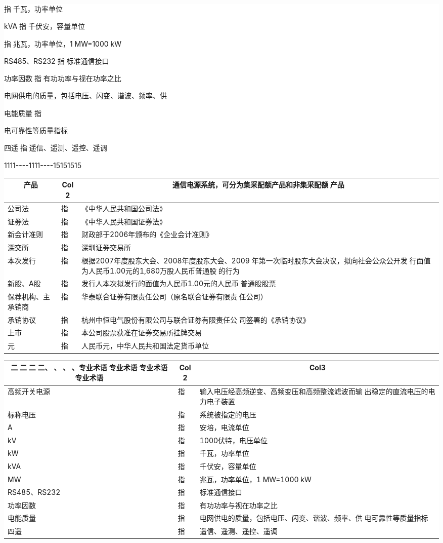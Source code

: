 指 千瓦，功率单位

kVA 指 千伏安，容量单位

指 兆瓦，功率单位，1 MW=1000 kW

RS485、RS232 指 标准通信接口

功率因数 指 有功功率与视在功率之比

电网供电的质量，包括电压、闪变、谐波、频率、供

电能质量 指

电可靠性等质量指标

四遥 指 遥信、遥测、遥控、遥调

1111----1111----15151515

|产品|Col2|通信电源系统，可分为集采配额产品和非集采配额 产品|
|---|---|---|
|公司法|指|《中华人民共和国公司法》|
|证券法|指|《中华人民共和国证券法》|
|新会计准则|指|财政部于2006年颁布的《企业会计准则》|
|深交所|指|深圳证券交易所|
|本次发行|指|根据2007年度股东大会、2008年度股东大会、2009 年第一次临时股东大会决议，拟向社会公众公开发 行面值为人民币1.00元的1,680万股人民币普通股 的行为|
|新股、A股|指|发行人本次拟发行的面值为人民币1.00元的人民币 普通股股票|
|保荐机构、主承销商|指|华泰联合证券有限责任公司（原名联合证券有限责 任公司）|
|承销协议|指|杭州中恒电气股份有限公司与联合证券有限责任公 司签署的《承销协议》|
|上市|指|本公司股票获准在证券交易所挂牌交易|
|元|指|人民币元，中华人民共和国法定货币单位|

|二 二 二 二、 、 、 、专业术语 专业术语 专业术语 专业术语|Col2|Col3|
|---|---|---|
|高频开关电源|指|输入电压经高频逆变、高频变压和高频整流滤波而输 出稳定的直流电压的电力电子装置|
|标称电压|指|系统被指定的电压|
|A|指|安培，电流单位|
|kV|指|1000伏特，电压单位|
|kW|指|千瓦，功率单位|
|kVA|指|千伏安，容量单位|
|MW|指|兆瓦，功率单位，1 MW=1000 kW|
|RS485、RS232|指|标准通信接口|
|功率因数|指|有功功率与视在功率之比|
|电能质量|指|电网供电的质量，包括电压、闪变、谐波、频率、供 电可靠性等质量指标|
|四遥|指|遥信、遥测、遥控、遥调|
